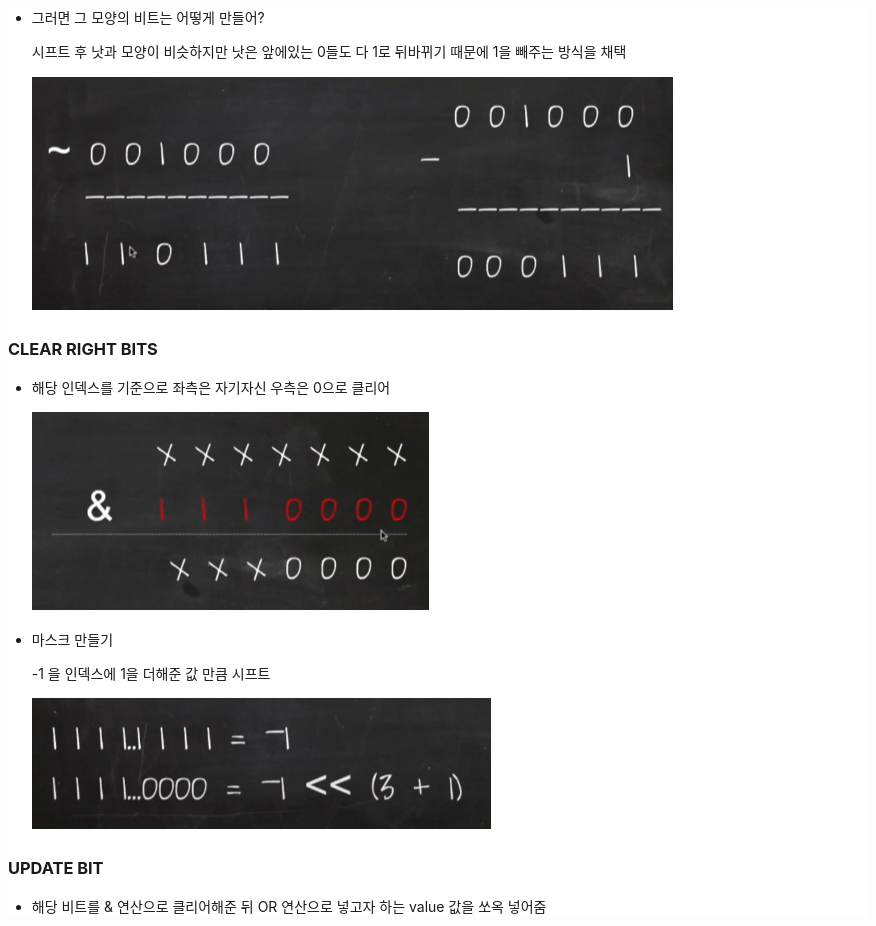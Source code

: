 - 그러면 그 모양의 비트는 어떻게 만들어?

  시프트 후 낫과 모양이 비슷하지만 낫은 앞에있는 0들도 다 1로 뒤바뀌기 때문에  1을 빼주는 방식을 채택

  ![image-20220329232535054](알고리즘응용.assets/image-20220329232535054.png)

  

### CLEAR RIGHT BITS

- 해당 인덱스를 기준으로 좌측은 자기자신 우측은 0으로 클리어

  ![image-20220329232704421](알고리즘응용.assets/image-20220329232704421.png)

- 마스크 만들기

  -1 을 인덱스에 1을 더해준 값 만큼 시프트

  ![image-20220329232857773](알고리즘응용.assets/image-20220329232857773.png)

  



### UPDATE BIT

- 해당 비트를 & 연산으로 클리어해준 뒤 OR 연산으로 넣고자 하는 value 값을 쏘옥 넣어줌
